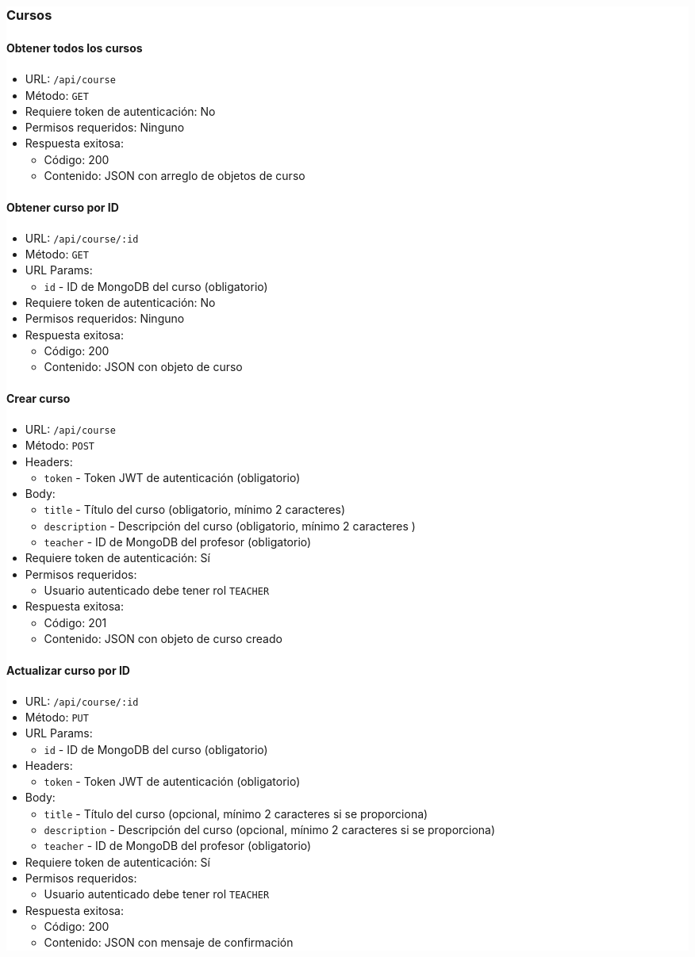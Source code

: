 ### Cursos

#### Obtener todos los cursos

- URL: `/api/course`
- Método: `GET`
- Requiere token de autenticación: No
- Permisos requeridos: Ninguno
- Respuesta exitosa:
  - Código: 200
  - Contenido: JSON con arreglo de objetos de curso

#### Obtener curso por ID

- URL: `/api/course/:id`
- Método: `GET`
- URL Params:
  - `id` - ID de MongoDB del curso (obligatorio)
- Requiere token de autenticación: No
- Permisos requeridos: Ninguno
- Respuesta exitosa:
  - Código: 200
  - Contenido: JSON con objeto de curso

#### Crear curso

- URL: `/api/course`
- Método: `POST`
- Headers:
  - `token` - Token JWT de autenticación (obligatorio)
- Body:
  - `title` - Título del curso (obligatorio, mínimo 2 caracteres)
  - `description` - Descripción del curso (obligatorio, mínimo 2 caracteres )
  - `teacher` - ID de MongoDB del profesor (obligatorio)
- Requiere token de autenticación: Sí
- Permisos requeridos:
  - Usuario autenticado debe tener rol `TEACHER`
- Respuesta exitosa:
  - Código: 201
  - Contenido: JSON con objeto de curso creado

#### Actualizar curso por ID

- URL: `/api/course/:id`
- Método: `PUT`
- URL Params:
  - `id` - ID de MongoDB del curso (obligatorio)
- Headers:
  - `token` - Token JWT de autenticación (obligatorio)
- Body:
  - `title` - Título del curso (opcional, mínimo 2 caracteres si se proporciona)
  - `description` - Descripción del curso (opcional, mínimo 2 caracteres si se proporciona)
  - `teacher` - ID de MongoDB del profesor (obligatorio)
- Requiere token de autenticación: Sí
- Permisos requeridos:
  - Usuario autenticado debe tener rol `TEACHER`
- Respuesta exitosa:
  - Código: 200
  - Contenido: JSON con mensaje de confirmación
